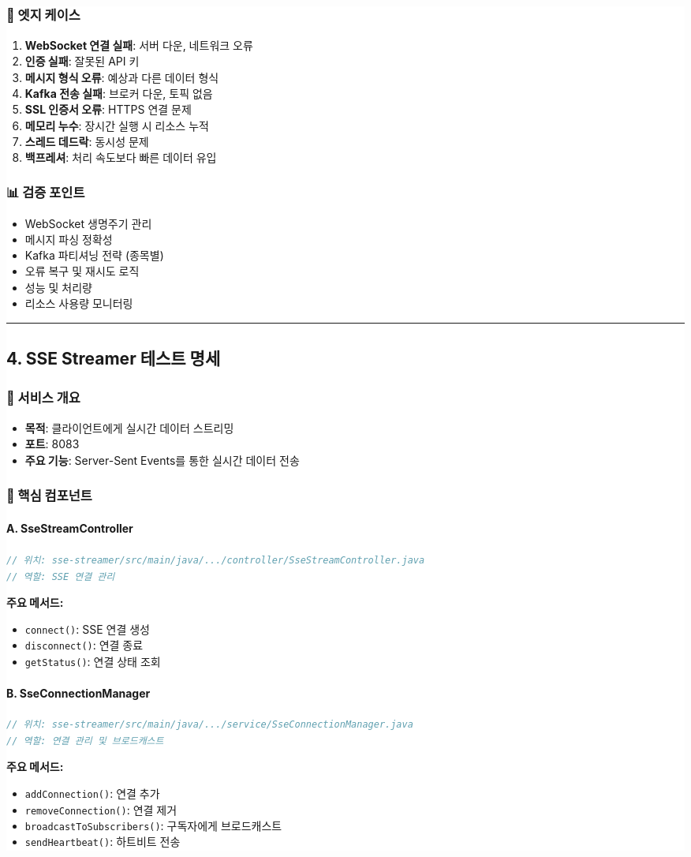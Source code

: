 ### 🚫 엣지 케이스

1. **WebSocket 연결 실패**: 서버 다운, 네트워크 오류
2. **인증 실패**: 잘못된 API 키
3. **메시지 형식 오류**: 예상과 다른 데이터 형식
4. **Kafka 전송 실패**: 브로커 다운, 토픽 없음
5. **SSL 인증서 오류**: HTTPS 연결 문제
6. **메모리 누수**: 장시간 실행 시 리소스 누적
7. **스레드 데드락**: 동시성 문제
8. **백프레셔**: 처리 속도보다 빠른 데이터 유입

### 📊 검증 포인트

- WebSocket 생명주기 관리
- 메시지 파싱 정확성
- Kafka 파티셔닝 전략 (종목별)
- 오류 복구 및 재시도 로직
- 성능 및 처리량
- 리소스 사용량 모니터링

---

## 4. SSE Streamer 테스트 명세

### 📌 서비스 개요
- **목적**: 클라이언트에게 실시간 데이터 스트리밍
- **포트**: 8083
- **주요 기능**: Server-Sent Events를 통한 실시간 데이터 전송

### 🔧 핵심 컴포넌트

#### A. SseStreamController
```java
// 위치: sse-streamer/src/main/java/.../controller/SseStreamController.java
// 역할: SSE 연결 관리
```

**주요 메서드:**
- `connect()`: SSE 연결 생성
- `disconnect()`: 연결 종료
- `getStatus()`: 연결 상태 조회

#### B. SseConnectionManager
```java
// 위치: sse-streamer/src/main/java/.../service/SseConnectionManager.java
// 역할: 연결 관리 및 브로드캐스트
```

**주요 메서드:**
- `addConnection()`: 연결 추가
- `removeConnection()`: 연결 제거
- `broadcastToSubscribers()`: 구독자에게 브로드캐스트
- `sendHeartbeat()`: 하트비트 전송
